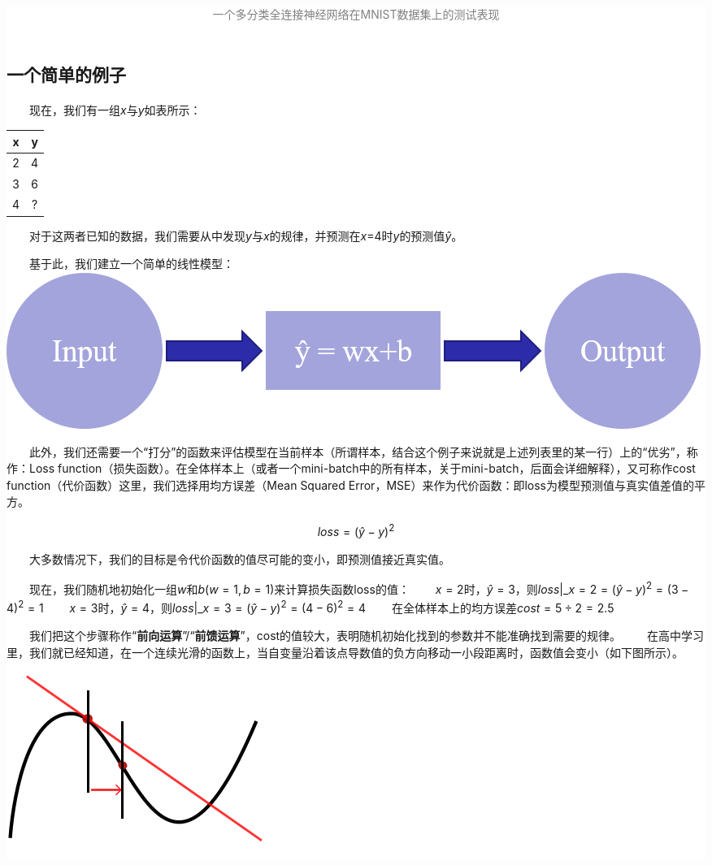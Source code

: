 <div align='center' style="font-size: 14px; color: grey">一个多分类全连接神经网络在MNIST数据集上的测试表现</div>

<br>

## 一个简单的例子

&emsp;&emsp;现在，我们有一组$x$与$y$如表所示：

|  x | y |
|:-: |:-:|
| 2  | 4 |
| 3  | 6 |
| 4  | ? |


&emsp;&emsp;对于这两者已知的数据，我们需要从中发现$y$与$x$的规律，并预测在$x$=4时$y$的预测值$\hat{y}$。

&emsp;&emsp;基于此，我们建立一个简单的线性模型：
![线性模型](/img/2022-3-9-Machine-Learning-101/Figure_2.png)

&emsp;&emsp;此外，我们还需要一个“打分”的函数来评估模型在当前样本（所谓样本，结合这个例子来说就是上述列表里的某一行）上的“优劣”，称作：Loss function（损失函数）。在全体样本上（或者一个mini-batch中的所有样本，关于mini-batch，后面会详细解释），又可称作cost function（代价函数）这里，我们选择用均方误差（Mean Squared Error，MSE）来作为代价函数：即loss为模型预测值与真实值差值的平方。

$$
loss={(\hat{y}-y)}^2
$$

&emsp;&emsp;大多数情况下，我们的目标是令代价函数的值尽可能的变小，即预测值接近真实值。

&emsp;&emsp;现在，我们随机地初始化一组$w$和$b$($w=1,b=1$)来计算损失函数loss的值：
&emsp;&emsp;$x=2$时，$\hat{y}=3$，则$\left.loss\right|\_{x=2}={(\hat{y}-y)}^2={(3-4)}^2=1$
&emsp;&emsp;$x=3$时，$\hat{y}=4$，则$\left.loss\right|\_{x=3}={(\hat{y}-y)}^2={(4-6)}^2=4$
&emsp;&emsp;在全体样本上的均方误差$cost = 5\div2=2.5$

&emsp;&emsp;我们把这个步骤称作“**前向运算**”/“**前馈运算**”，cost的值较大，表明随机初始化找到的参数并不能准确找到需要的规律。
&emsp;&emsp;在高中学习里，我们就已经知道，在一个连续光滑的函数上，当自变量沿着该点导数值的负方向移动一小段距离时，函数值会变小（如下图所示）。

<img src="/img/2022-3-9-Machine-Learning-101/Figure_3.png" alt="导数" style="float:center"/>
